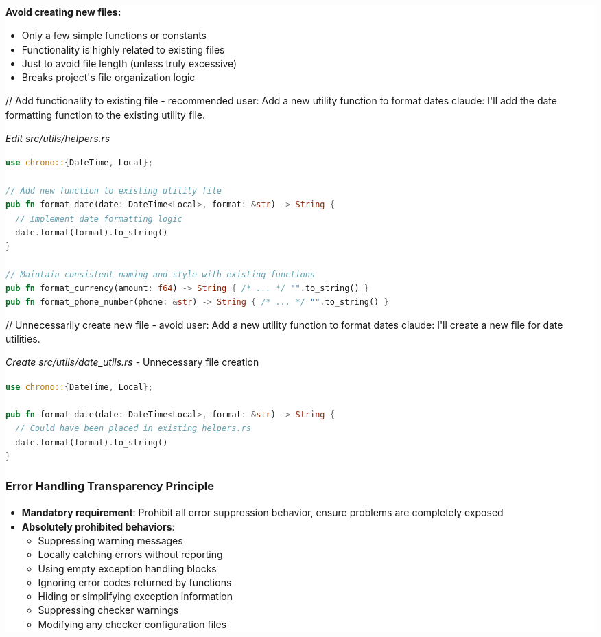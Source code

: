 **Avoid creating new files:**
- Only a few simple functions or constants
- Functionality is highly related to existing files
- Just to avoid file length (unless truly excessive)
- Breaks project's file organization logic

<Examples>
<GoodExample description="Shows recommended approach of adding functionality to existing files">
// Add functionality to existing file - recommended
user: Add a new utility function to format dates
claude: I'll add the date formatting function to the existing utility file.

*Edit src/utils/helpers.rs*
```rust
use chrono::{DateTime, Local};

// Add new function to existing utility file
pub fn format_date(date: DateTime<Local>, format: &str) -> String {
  // Implement date formatting logic
  date.format(format).to_string()
}

// Maintain consistent naming and style with existing functions
pub fn format_currency(amount: f64) -> String { /* ... */ "".to_string() }
pub fn format_phone_number(phone: &str) -> String { /* ... */ "".to_string() }
```
</GoodExample>
<BadExample description="Shows approach of unnecessarily creating new files">
// Unnecessarily create new file - avoid
user: Add a new utility function to format dates
claude: I'll create a new file for date utilities.

*Create src/utils/date_utils.rs* - Unnecessary file creation
```rust
use chrono::{DateTime, Local};

pub fn format_date(date: DateTime<Local>, format: &str) -> String {
  // Could have been placed in existing helpers.rs
  date.format(format).to_string()
}
```
</BadExample>
</Examples>

### Error Handling Transparency Principle
- **Mandatory requirement**: Prohibit all error suppression behavior, ensure problems are completely exposed
- **Absolutely prohibited behaviors**:
  - Suppressing warning messages
  - Locally catching errors without reporting
  - Using empty exception handling blocks
  - Ignoring error codes returned by functions
  - Hiding or simplifying exception information
  - Suppressing checker warnings
  - Modifying any checker configuration files
